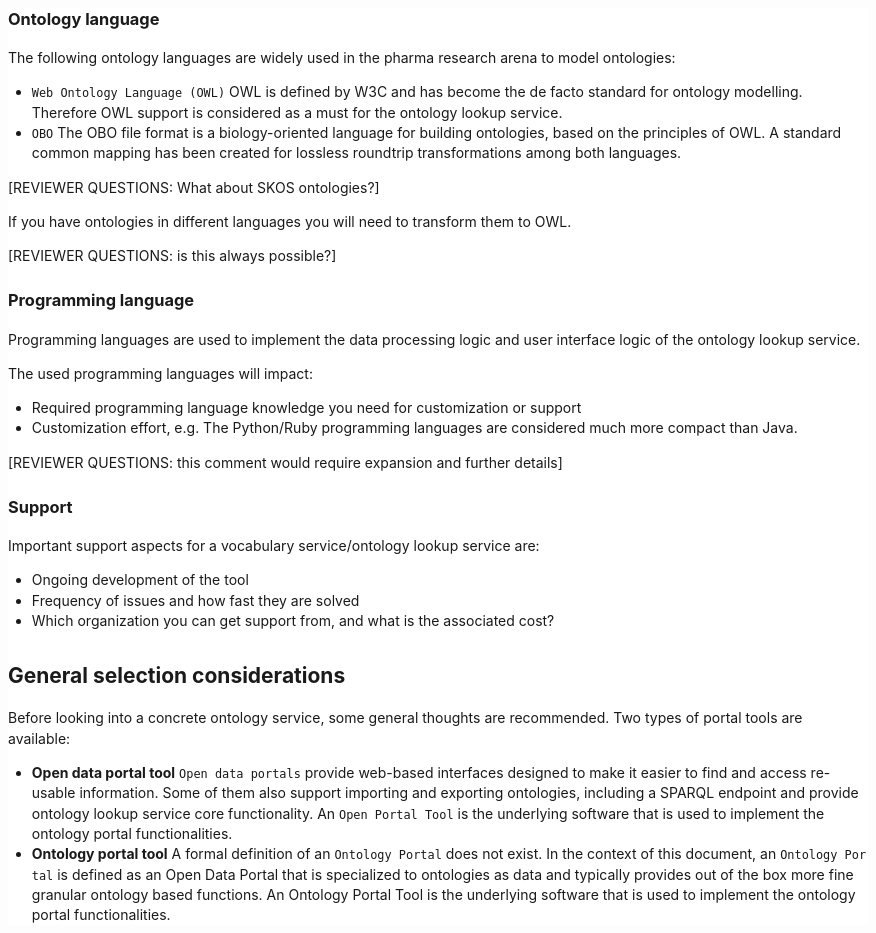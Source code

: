 

### Ontology language

The following ontology languages are widely used in the pharma research arena to model ontologies:

- `Web Ontology Language (OWL)` 
OWL is defined by W3C and has become the de facto standard for ontology modelling. Therefore OWL support is considered as a must for the ontology lookup service. 
- `OBO`
The OBO file format is a biology-oriented language for building ontologies, based on the principles of OWL. A standard common mapping has been created for lossless roundtrip transformations among both languages. 

[REVIEWER QUESTIONS: What about SKOS ontologies?]

If you have ontologies in different languages you will need to transform them to OWL.

[REVIEWER QUESTIONS: is this always possible?]

### Programming language

Programming languages are used to implement the data processing logic and user interface logic of the ontology lookup service.

The used programming languages will impact:

- Required programming language knowledge you need for customization or support
- Customization effort, e.g. The Python/Ruby programming languages are considered much more compact than Java.

[REVIEWER QUESTIONS: this comment would require expansion and further details]


### Support

Important support aspects for a vocabulary service/ontology lookup service are: 

- Ongoing development of the tool 
- Frequency of issues and how fast they are solved
- Which organization you can get support from, and what is the associated cost?

## General selection considerations

Before looking into a concrete ontology service, some general thoughts are recommended. Two types of portal tools are available:

- **Open data portal tool**
`Open data portals` provide web-based interfaces designed to make it easier to find and access re-usable information. Some of them also support importing and exporting ontologies, including a SPARQL endpoint and provide ontology lookup service core functionality.
An `Open Portal Tool` is the underlying software that is used to implement the ontology portal functionalities.
- **Ontology portal tool**
A formal definition of an `Ontology Portal` does not exist. In the context of this document, an `Ontology Portal` is defined as an Open Data Portal that is specialized to ontologies as data and typically provides out of the box more fine granular ontology based functions.
An Ontology Portal Tool is the underlying software that is used to implement the ontology portal functionalities.
